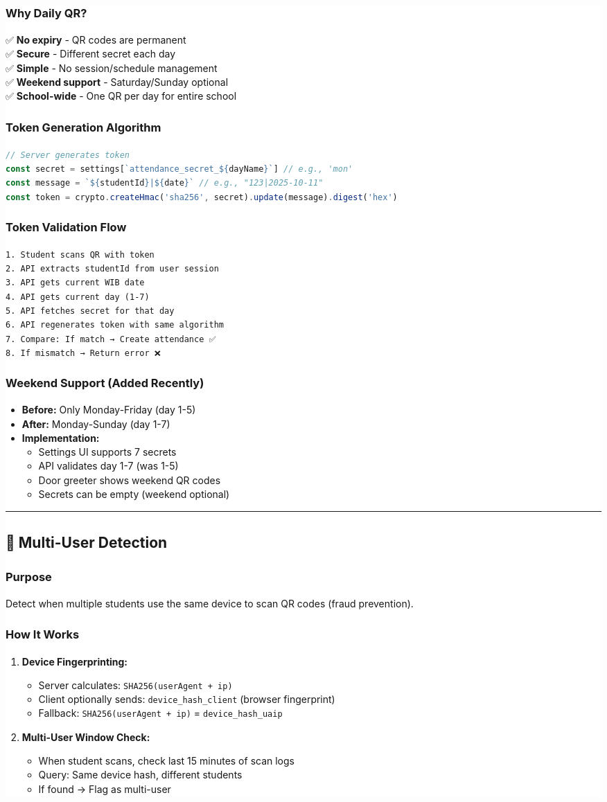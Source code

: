 ### Why Daily QR?
✅ **No expiry** - QR codes are permanent  
✅ **Secure** - Different secret each day  
✅ **Simple** - No session/schedule management  
✅ **Weekend support** - Saturday/Sunday optional  
✅ **School-wide** - One QR per day for entire school  

### Token Generation Algorithm
```javascript
// Server generates token
const secret = settings[`attendance_secret_${dayName}`] // e.g., 'mon'
const message = `${studentId}|${date}` // e.g., "123|2025-10-11"
const token = crypto.createHmac('sha256', secret).update(message).digest('hex')
```

### Token Validation Flow
```
1. Student scans QR with token
2. API extracts studentId from user session
3. API gets current WIB date
4. API gets current day (1-7)
5. API fetches secret for that day
6. API regenerates token with same algorithm
7. Compare: If match → Create attendance ✅
8. If mismatch → Return error ❌
```

### Weekend Support (Added Recently)
- **Before:** Only Monday-Friday (day 1-5)
- **After:** Monday-Sunday (day 1-7)
- **Implementation:**
  - Settings UI supports 7 secrets
  - API validates day 1-7 (was 1-5)
  - Door greeter shows weekend QR codes
  - Secrets can be empty (weekend optional)

---

## 🚨 Multi-User Detection

### Purpose
Detect when multiple students use the same device to scan QR codes (fraud prevention).

### How It Works
1. **Device Fingerprinting:**
   - Server calculates: `SHA256(userAgent + ip)`
   - Client optionally sends: `device_hash_client` (browser fingerprint)
   - Fallback: `SHA256(userAgent + ip)` = `device_hash_uaip`

2. **Multi-User Window Check:**
   - When student scans, check last 15 minutes of scan logs
   - Query: Same device hash, different students
   - If found → Flag as multi-user
